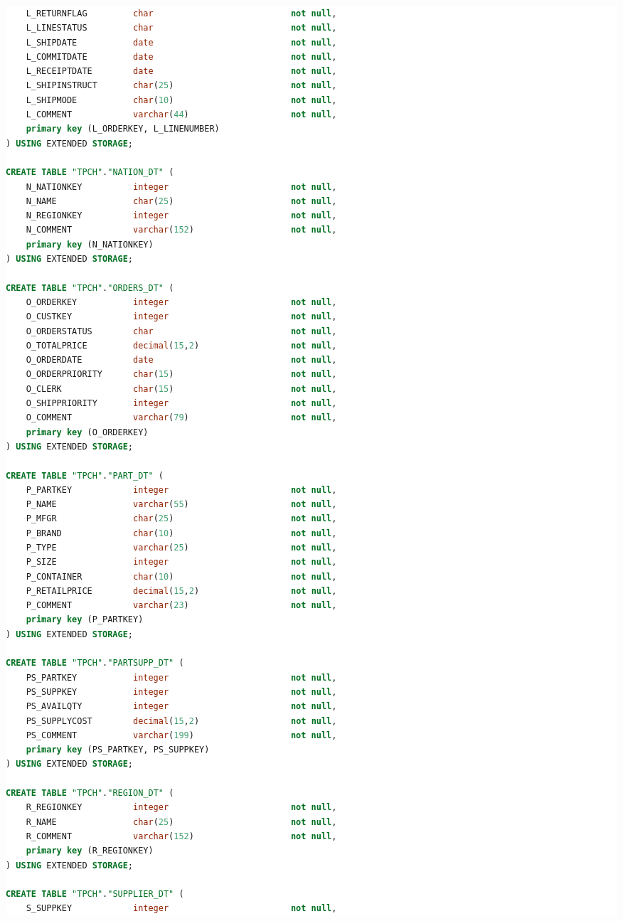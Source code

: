 ```SQL
    L_RETURNFLAG         char                           not null,
    L_LINESTATUS         char                           not null,
    L_SHIPDATE           date                           not null,
    L_COMMITDATE         date                           not null,
    L_RECEIPTDATE        date                           not null,
    L_SHIPINSTRUCT       char(25)                       not null,
    L_SHIPMODE           char(10)                       not null,
    L_COMMENT            varchar(44)                    not null,
    primary key (L_ORDERKEY, L_LINENUMBER)
) USING EXTENDED STORAGE;

CREATE TABLE "TPCH"."NATION_DT" (
    N_NATIONKEY          integer                        not null,
    N_NAME               char(25)                       not null,
    N_REGIONKEY          integer                        not null,
    N_COMMENT            varchar(152)                   not null,
    primary key (N_NATIONKEY)
) USING EXTENDED STORAGE;

CREATE TABLE "TPCH"."ORDERS_DT" (
    O_ORDERKEY           integer                        not null,
    O_CUSTKEY            integer                        not null,
    O_ORDERSTATUS        char                           not null,
    O_TOTALPRICE         decimal(15,2)                  not null,
    O_ORDERDATE          date                           not null,
    O_ORDERPRIORITY      char(15)                       not null,
    O_CLERK              char(15)                       not null,
    O_SHIPPRIORITY       integer                        not null,
    O_COMMENT            varchar(79)                    not null,
    primary key (O_ORDERKEY)
) USING EXTENDED STORAGE;

CREATE TABLE "TPCH"."PART_DT" (
    P_PARTKEY            integer                        not null,
    P_NAME               varchar(55)                    not null,
    P_MFGR               char(25)                       not null,
    P_BRAND              char(10)                       not null,
    P_TYPE               varchar(25)                    not null,
    P_SIZE               integer                        not null,
    P_CONTAINER          char(10)                       not null,
    P_RETAILPRICE        decimal(15,2)                  not null,
    P_COMMENT            varchar(23)                    not null,
    primary key (P_PARTKEY)
) USING EXTENDED STORAGE;

CREATE TABLE "TPCH"."PARTSUPP_DT" (
    PS_PARTKEY           integer                        not null,
    PS_SUPPKEY           integer                        not null,
    PS_AVAILQTY          integer                        not null,
    PS_SUPPLYCOST        decimal(15,2)                  not null,
    PS_COMMENT           varchar(199)                   not null,
    primary key (PS_PARTKEY, PS_SUPPKEY)
) USING EXTENDED STORAGE;

CREATE TABLE "TPCH"."REGION_DT" (
    R_REGIONKEY          integer                        not null,
    R_NAME               char(25)                       not null,
    R_COMMENT            varchar(152)                   not null,
    primary key (R_REGIONKEY)
) USING EXTENDED STORAGE;

CREATE TABLE "TPCH"."SUPPLIER_DT" (
    S_SUPPKEY            integer                        not null,
```